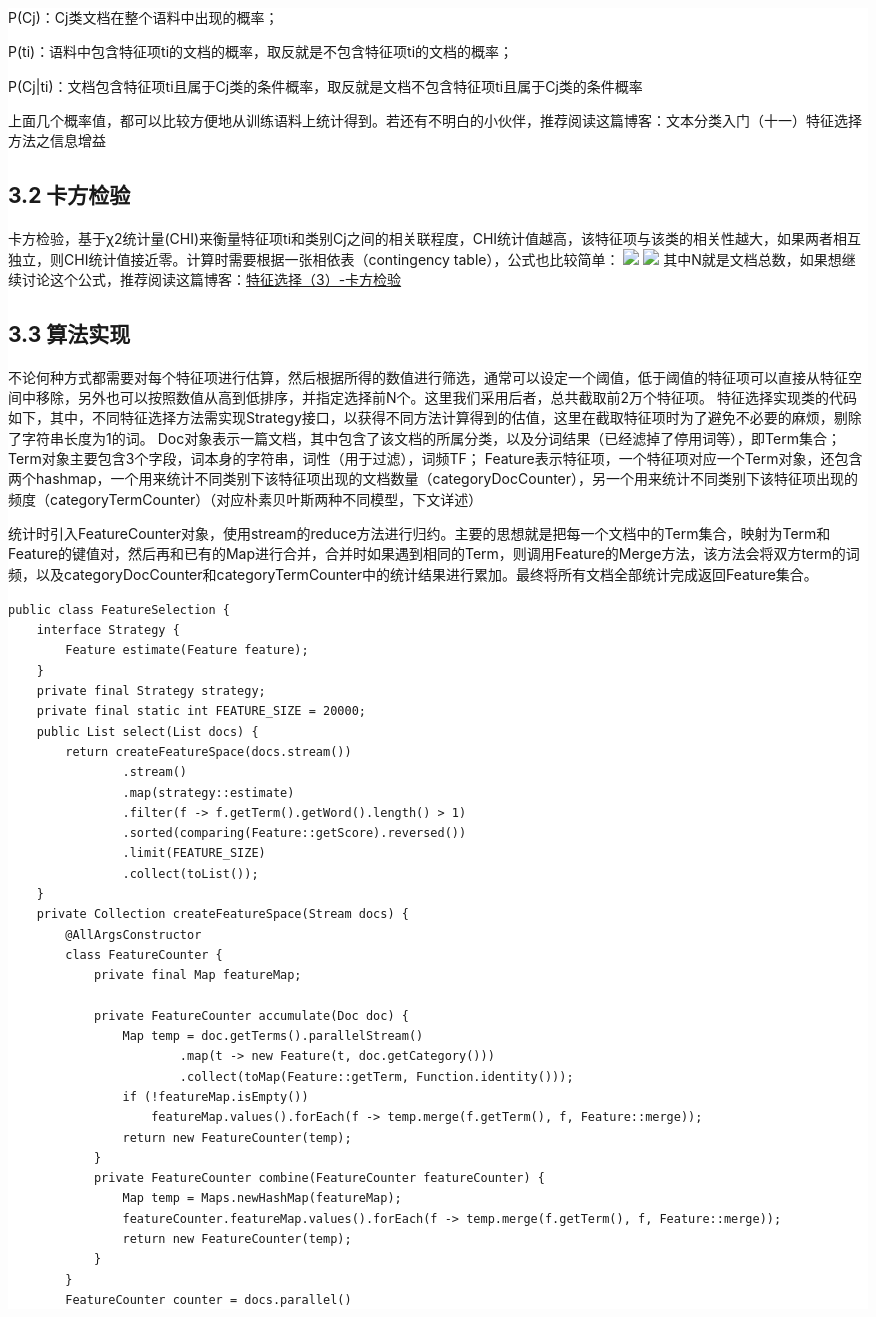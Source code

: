 P(Cj)：Cj类文档在整个语料中出现的概率；

P(ti)：语料中包含特征项ti的文档的概率，取反就是不包含特征项ti的文档的概率；

P(Cj|ti)：文档包含特征项ti且属于Cj类的条件概率，取反就是文档不包含特征项ti且属于Cj类的条件概率

上面几个概率值，都可以比较方便地从训练语料上统计得到。若还有不明白的小伙伴，推荐阅读这篇博客：文本分类入门（十一）特征选择方法之信息增益
## 3.2 卡方检验
卡方检验，基于χ2统计量(CHI)来衡量特征项ti和类别Cj之间的相关联程度，CHI统计值越高，该特征项与该类的相关性越大，如果两者相互独立，则CHI统计值接近零。计算时需要根据一张相依表（contingency table），公式也比较简单：
![](http://wx4.sinaimg.cn/large/7cc829d3ly1fyvkj6sz6ej20th053wfa.jpg)
![](http://wx3.sinaimg.cn/large/7cc829d3ly1fyvkjasdrbj20ed02i3ym.jpg)
其中N就是文档总数，如果想继续讨论这个公式，推荐阅读这篇博客：[特征选择（3）-卡方检验](https://www.deeplearn.me/1446.html)
## 3.3 算法实现
不论何种方式都需要对每个特征项进行估算，然后根据所得的数值进行筛选，通常可以设定一个阈值，低于阈值的特征项可以直接从特征空间中移除，另外也可以按照数值从高到低排序，并指定选择前N个。这里我们采用后者，总共截取前2万个特征项。
特征选择实现类的代码如下，其中，不同特征选择方法需实现Strategy接口，以获得不同方法计算得到的估值，这里在截取特征项时为了避免不必要的麻烦，剔除了字符串长度为1的词。
Doc对象表示一篇文档，其中包含了该文档的所属分类，以及分词结果（已经滤掉了停用词等），即Term集合；
Term对象主要包含3个字段，词本身的字符串，词性（用于过滤），词频TF；
Feature表示特征项，一个特征项对应一个Term对象，还包含两个hashmap，一个用来统计不同类别下该特征项出现的文档数量（categoryDocCounter），另一个用来统计不同类别下该特征项出现的频度（categoryTermCounter）（对应朴素贝叶斯两种不同模型，下文详述）
 
   统计时引入FeatureCounter对象，使用stream的reduce方法进行归约。主要的思想就是把每一个文档中的Term集合，映射为Term和Feature的键值对，然后再和已有的Map进行合并，合并时如果遇到相同的Term，则调用Feature的Merge方法，该方法会将双方term的词频，以及categoryDocCounter和categoryTermCounter中的统计结果进行累加。最终将所有文档全部统计完成返回Feature集合。
```
public class FeatureSelection {
    interface Strategy {
        Feature estimate(Feature feature);
    }
    private final Strategy strategy;
    private final static int FEATURE_SIZE = 20000;
    public List select(List docs) {
        return createFeatureSpace(docs.stream())
                .stream()
                .map(strategy::estimate)
                .filter(f -> f.getTerm().getWord().length() > 1)
                .sorted(comparing(Feature::getScore).reversed())
                .limit(FEATURE_SIZE)
                .collect(toList());
    }
    private Collection createFeatureSpace(Stream docs) {
        @AllArgsConstructor
        class FeatureCounter {
            private final Map featureMap;
 
            private FeatureCounter accumulate(Doc doc) {
                Map temp = doc.getTerms().parallelStream()
                        .map(t -> new Feature(t, doc.getCategory()))
                        .collect(toMap(Feature::getTerm, Function.identity()));
                if (!featureMap.isEmpty())
                    featureMap.values().forEach(f -> temp.merge(f.getTerm(), f, Feature::merge));
                return new FeatureCounter(temp);
            }
            private FeatureCounter combine(FeatureCounter featureCounter) {
                Map temp = Maps.newHashMap(featureMap);
                featureCounter.featureMap.values().forEach(f -> temp.merge(f.getTerm(), f, Feature::merge));
                return new FeatureCounter(temp);
            }
        }
        FeatureCounter counter = docs.parallel()
```